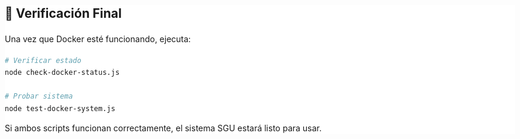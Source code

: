 ## 🎯 Verificación Final

Una vez que Docker esté funcionando, ejecuta:

```bash
# Verificar estado
node check-docker-status.js

# Probar sistema
node test-docker-system.js
```

Si ambos scripts funcionan correctamente, el sistema SGU estará listo para usar.

